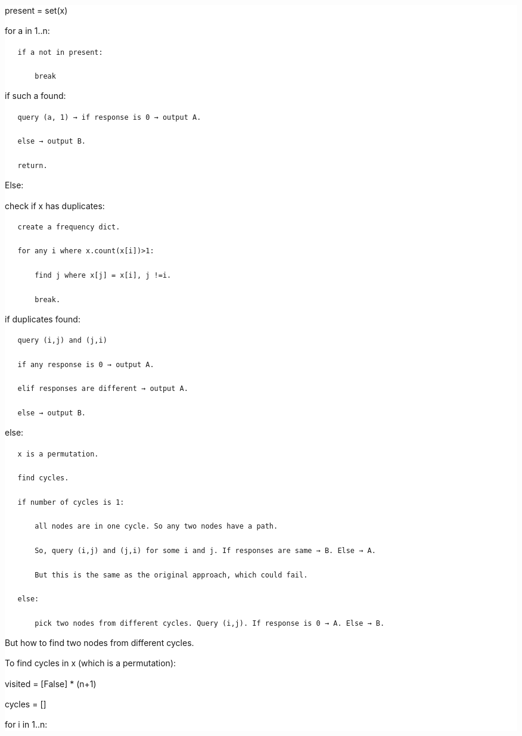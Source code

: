    present = set(x)

   for a in 1..n:

       if a not in present:

           break

   if such a found:

       query (a, 1) → if response is 0 → output A.

       else → output B.

       return.

Else:

   check if x has duplicates:

       create a frequency dict.

       for any i where x.count(x[i])>1:

           find j where x[j] = x[i], j !=i.

           break.

   if duplicates found:

       query (i,j) and (j,i)

       if any response is 0 → output A.

       elif responses are different → output A.

       else → output B.

   else:

       x is a permutation.

       find cycles.

       if number of cycles is 1:

           all nodes are in one cycle. So any two nodes have a path.

           So, query (i,j) and (j,i) for some i and j. If responses are same → B. Else → A.

           But this is the same as the original approach, which could fail.

       else:

           pick two nodes from different cycles. Query (i,j). If response is 0 → A. Else → B.

But how to find two nodes from different cycles.

To find cycles in x (which is a permutation):

visited = [False] * (n+1)

cycles = []

for i in 1..n:
